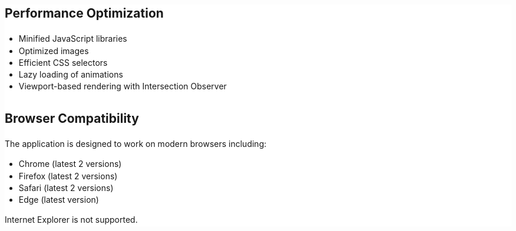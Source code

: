## Performance Optimization

- Minified JavaScript libraries
- Optimized images
- Efficient CSS selectors
- Lazy loading of animations
- Viewport-based rendering with Intersection Observer

## Browser Compatibility

The application is designed to work on modern browsers including:

- Chrome (latest 2 versions)
- Firefox (latest 2 versions)
- Safari (latest 2 versions)
- Edge (latest version)

Internet Explorer is not supported. 